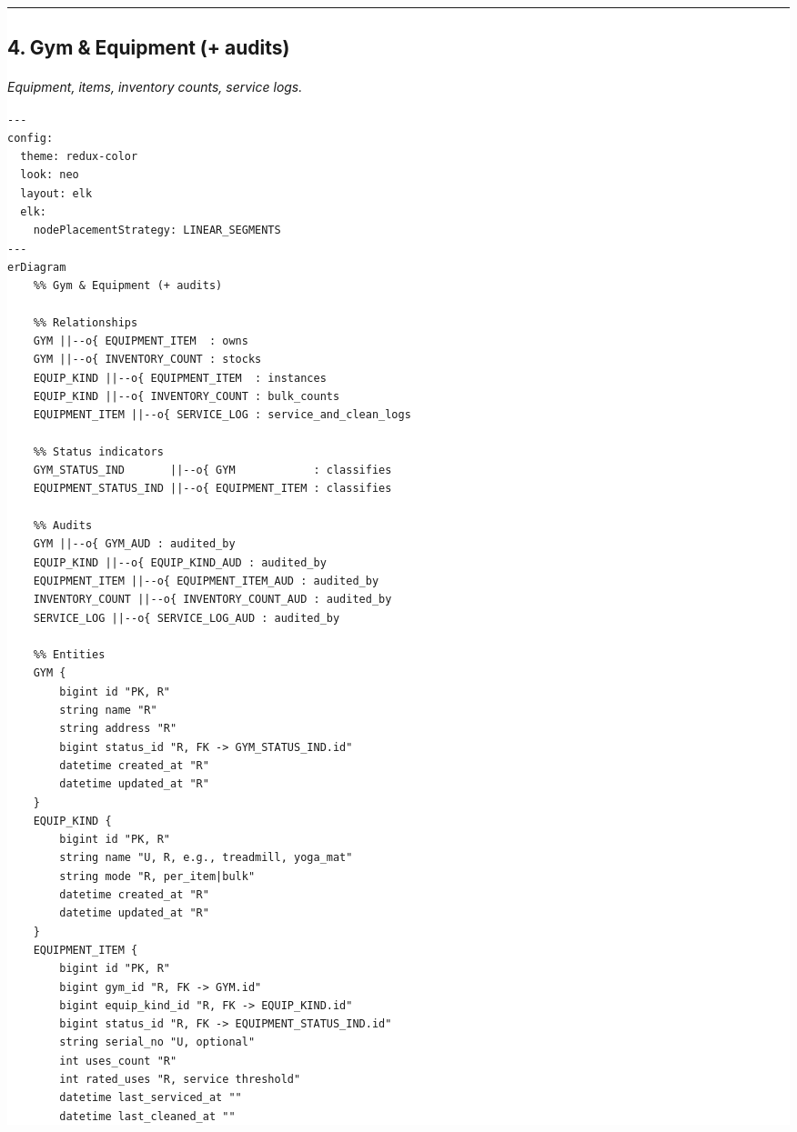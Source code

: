 ```mermaid
```

---

## 4. Gym & Equipment (+ audits)
_Equipment, items, inventory counts, service logs._

```mermaid
---
config:
  theme: redux-color
  look: neo
  layout: elk
  elk:
    nodePlacementStrategy: LINEAR_SEGMENTS
---
erDiagram
    %% Gym & Equipment (+ audits)

    %% Relationships
    GYM ||--o{ EQUIPMENT_ITEM  : owns
    GYM ||--o{ INVENTORY_COUNT : stocks
    EQUIP_KIND ||--o{ EQUIPMENT_ITEM  : instances
    EQUIP_KIND ||--o{ INVENTORY_COUNT : bulk_counts
    EQUIPMENT_ITEM ||--o{ SERVICE_LOG : service_and_clean_logs

    %% Status indicators
    GYM_STATUS_IND       ||--o{ GYM            : classifies
    EQUIPMENT_STATUS_IND ||--o{ EQUIPMENT_ITEM : classifies

    %% Audits
    GYM ||--o{ GYM_AUD : audited_by
    EQUIP_KIND ||--o{ EQUIP_KIND_AUD : audited_by
    EQUIPMENT_ITEM ||--o{ EQUIPMENT_ITEM_AUD : audited_by
    INVENTORY_COUNT ||--o{ INVENTORY_COUNT_AUD : audited_by
    SERVICE_LOG ||--o{ SERVICE_LOG_AUD : audited_by

    %% Entities
    GYM {
        bigint id "PK, R"
        string name "R"
        string address "R"
        bigint status_id "R, FK -> GYM_STATUS_IND.id"
        datetime created_at "R"
        datetime updated_at "R"
    }
    EQUIP_KIND {
        bigint id "PK, R"
        string name "U, R, e.g., treadmill, yoga_mat"
        string mode "R, per_item|bulk"
        datetime created_at "R"
        datetime updated_at "R"
    }
    EQUIPMENT_ITEM {
        bigint id "PK, R"
        bigint gym_id "R, FK -> GYM.id"
        bigint equip_kind_id "R, FK -> EQUIP_KIND.id"
        bigint status_id "R, FK -> EQUIPMENT_STATUS_IND.id"
        string serial_no "U, optional"
        int uses_count "R"
        int rated_uses "R, service threshold"
        datetime last_serviced_at ""
        datetime last_cleaned_at ""
```